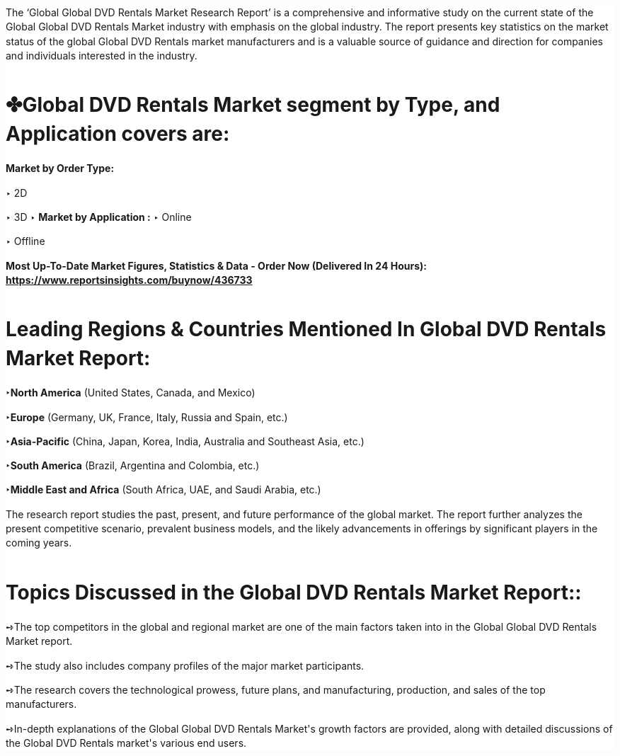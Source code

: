 The ‘Global Global DVD Rentals Market Research Report’ is a comprehensive and informative study on the current state of the Global Global DVD Rentals Market industry with emphasis on the global industry. The report presents key statistics on the market status of the global Global DVD Rentals market manufacturers and is a valuable source of guidance and direction for companies and individuals interested in the industry.

# <strong>✤Global DVD Rentals Market segment by Type, and Application covers are:</strong>

<strong>Market by Order Type: </strong>

‣ 2D

‣ 3D
‣ 
<strong>Market by Application :</strong>
‣ Online

‣ Offline

<strong>Most Up-To-Date Market Figures, Statistics & Data - Order Now (Delivered In 24 Hours): <a href=https://www.reportsinsights.com/buynow/436733>https://www.reportsinsights.com/buynow/436733</a></strong>

# <strong>Leading Regions &amp; Countries Mentioned In Global DVD Rentals Market Report:</strong>

<strong>‣North America</strong> (United States, Canada, and Mexico)

<strong>‣Europe</strong> (Germany, UK, France, Italy, Russia and Spain, etc.)

<strong>‣Asia-Pacific</strong> (China, Japan, Korea, India, Australia and Southeast Asia, etc.)

<strong>‣South America</strong> (Brazil, Argentina and Colombia, etc.)

<strong>‣Middle East and Africa</strong> (South Africa, UAE, and Saudi Arabia, etc.)

The research report studies the past, present, and future performance of the global market. The report further analyzes the present competitive scenario, prevalent business models, and the likely advancements in offerings by significant players in the coming years.

# <strong>Topics Discussed in the Global DVD Rentals Market Report::</strong>

➺The top competitors in the global and regional market are one of the main factors taken into in the Global Global DVD Rentals Market report.

➺The study also includes company profiles of the major market participants.

➺The research covers the technological prowess, future plans, and manufacturing, production, and sales of the top manufacturers.

➺In-depth explanations of the Global Global DVD Rentals Market's growth factors are provided, along with detailed discussions of the Global DVD Rentals market's various end users.

